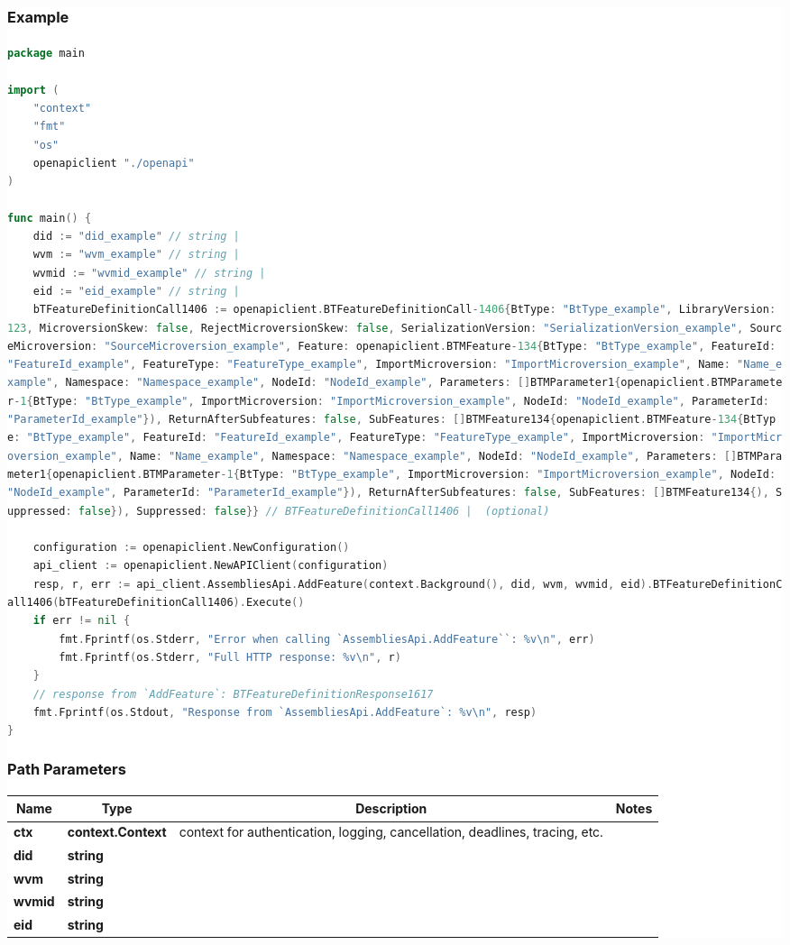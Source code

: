 ### Example

```go
package main

import (
    "context"
    "fmt"
    "os"
    openapiclient "./openapi"
)

func main() {
    did := "did_example" // string | 
    wvm := "wvm_example" // string | 
    wvmid := "wvmid_example" // string | 
    eid := "eid_example" // string | 
    bTFeatureDefinitionCall1406 := openapiclient.BTFeatureDefinitionCall-1406{BtType: "BtType_example", LibraryVersion: 123, MicroversionSkew: false, RejectMicroversionSkew: false, SerializationVersion: "SerializationVersion_example", SourceMicroversion: "SourceMicroversion_example", Feature: openapiclient.BTMFeature-134{BtType: "BtType_example", FeatureId: "FeatureId_example", FeatureType: "FeatureType_example", ImportMicroversion: "ImportMicroversion_example", Name: "Name_example", Namespace: "Namespace_example", NodeId: "NodeId_example", Parameters: []BTMParameter1{openapiclient.BTMParameter-1{BtType: "BtType_example", ImportMicroversion: "ImportMicroversion_example", NodeId: "NodeId_example", ParameterId: "ParameterId_example"}), ReturnAfterSubfeatures: false, SubFeatures: []BTMFeature134{openapiclient.BTMFeature-134{BtType: "BtType_example", FeatureId: "FeatureId_example", FeatureType: "FeatureType_example", ImportMicroversion: "ImportMicroversion_example", Name: "Name_example", Namespace: "Namespace_example", NodeId: "NodeId_example", Parameters: []BTMParameter1{openapiclient.BTMParameter-1{BtType: "BtType_example", ImportMicroversion: "ImportMicroversion_example", NodeId: "NodeId_example", ParameterId: "ParameterId_example"}), ReturnAfterSubfeatures: false, SubFeatures: []BTMFeature134{), Suppressed: false}), Suppressed: false}} // BTFeatureDefinitionCall1406 |  (optional)

    configuration := openapiclient.NewConfiguration()
    api_client := openapiclient.NewAPIClient(configuration)
    resp, r, err := api_client.AssembliesApi.AddFeature(context.Background(), did, wvm, wvmid, eid).BTFeatureDefinitionCall1406(bTFeatureDefinitionCall1406).Execute()
    if err != nil {
        fmt.Fprintf(os.Stderr, "Error when calling `AssembliesApi.AddFeature``: %v\n", err)
        fmt.Fprintf(os.Stderr, "Full HTTP response: %v\n", r)
    }
    // response from `AddFeature`: BTFeatureDefinitionResponse1617
    fmt.Fprintf(os.Stdout, "Response from `AssembliesApi.AddFeature`: %v\n", resp)
}
```

### Path Parameters


Name | Type | Description  | Notes
------------- | ------------- | ------------- | -------------
**ctx** | **context.Context** | context for authentication, logging, cancellation, deadlines, tracing, etc.
**did** | **string** |  | 
**wvm** | **string** |  | 
**wvmid** | **string** |  | 
**eid** | **string** |  | 
